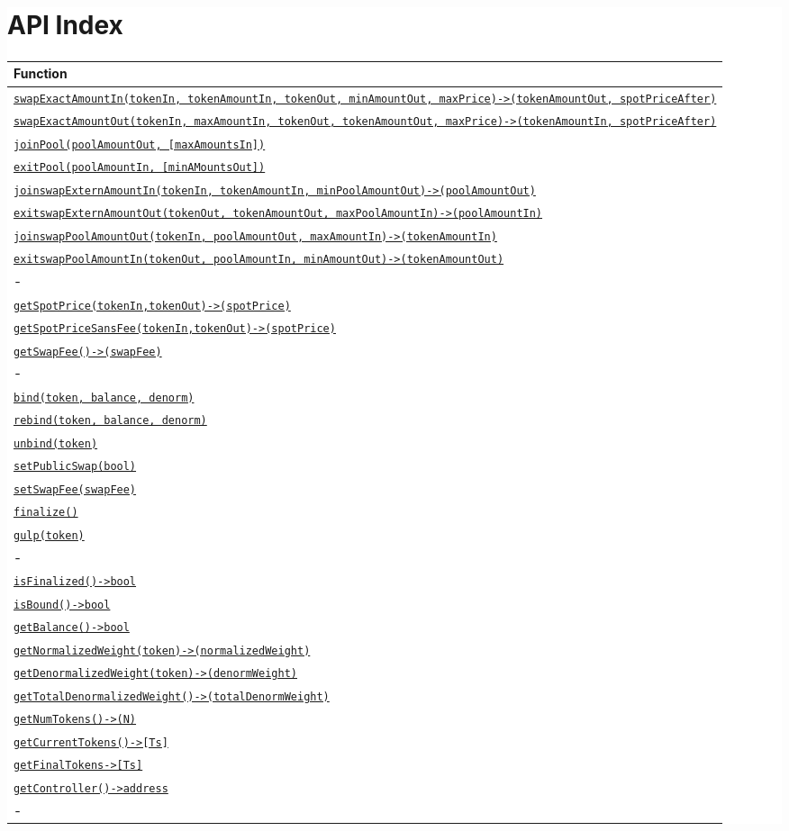 # API Index

| Function |
| :--- |
| [`swapExactAmountIn(tokenIn, tokenAmountIn, tokenOut, minAmountOut, maxPrice)->(tokenAmountOut, spotPriceAfter)`](api.md#swapexactamountin) |
| [`swapExactAmountOut(tokenIn, maxAmountIn, tokenOut, tokenAmountOut, maxPrice)->(tokenAmountIn, spotPriceAfter)`](api.md#swapexactamountout) |
| [`joinPool(poolAmountOut, [maxAmountsIn])`](api.md#joinpool) |
| [`exitPool(poolAmountIn, [minAMountsOut])`](api.md#exitpool) |
| [`joinswapExternAmountIn(tokenIn, tokenAmountIn, minPoolAmountOut)->(poolAmountOut)`](api.md#joinswapexternamountin) |
| [`exitswapExternAmountOut(tokenOut, tokenAmountOut, maxPoolAmountIn)->(poolAmountIn)`](api.md#joinswapexternamountout) |
| [`joinswapPoolAmountOut(tokenIn, poolAmountOut, maxAmountIn)->(tokenAmountIn)`](api.md#joinswappoolamountout) |
| [`exitswapPoolAmountIn(tokenOut, poolAmountIn, minAmountOut)->(tokenAmountOut)`](api.md#joinswappoolamountin) |
| - |
| [`getSpotPrice(tokenIn,tokenOut)->(spotPrice)`](api.md#getspotprice) |
| [`getSpotPriceSansFee(tokenIn,tokenOut)->(spotPrice)`](api.md#getspotpricesansfee) |
| [`getSwapFee()->(swapFee)`](api.md#getswapfee) |
| - |
| [`bind(token, balance, denorm)`](api.md#bind) |
| [`rebind(token, balance, denorm)`](api.md#rebind) |
| [`unbind(token)`](api.md#unbind) |
| [`setPublicSwap(bool)`](api.md#setPublicSwap) |
| [`setSwapFee(swapFee)`](api.md#setswapfee) |
| [`finalize()`](api.md#finalize) |
| [`gulp(token)`](api.md#gulp) |
| - |
| [`isFinalized()->bool`](api.md#isfinalized) |
| [`isBound()->bool`](api.md#isbound) |
| [`getBalance()->bool`](api.md#getbalance) |
| [`getNormalizedWeight(token)->(normalizedWeight)`](api.md#getnormalizedweight) |
| [`getDenormalizedWeight(token)->(denormWeight)`](api.md#getdenormalizedweight) |
| [`getTotalDenormalizedWeight()->(totalDenormWeight)`](api.md#gettotaldenormalizedweight) |
| [`getNumTokens()->(N)`](api.md#getnumtokens) |
| [`getCurrentTokens()->[Ts]`](api.md#getnumtokens) |
| [`getFinalTokens->[Ts]`](api.md#getnumtokens) |
| [`getController()->address`](api.md#getcontroller) |
| - |
